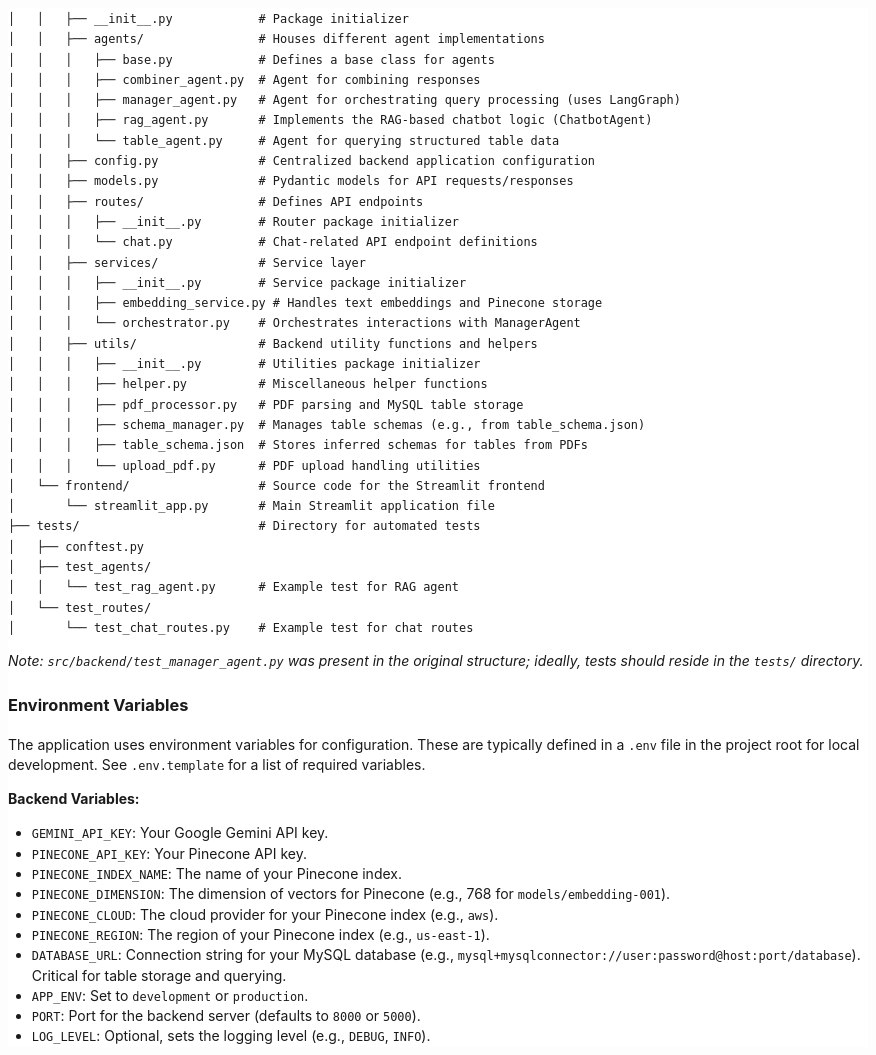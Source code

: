 ```
│   │   ├── __init__.py            # Package initializer
│   │   ├── agents/                # Houses different agent implementations
│   │   │   ├── base.py            # Defines a base class for agents
│   │   │   ├── combiner_agent.py  # Agent for combining responses
│   │   │   ├── manager_agent.py   # Agent for orchestrating query processing (uses LangGraph)
│   │   │   ├── rag_agent.py       # Implements the RAG-based chatbot logic (ChatbotAgent)
│   │   │   └── table_agent.py     # Agent for querying structured table data
│   │   ├── config.py              # Centralized backend application configuration
│   │   ├── models.py              # Pydantic models for API requests/responses
│   │   ├── routes/                # Defines API endpoints
│   │   │   ├── __init__.py        # Router package initializer
│   │   │   └── chat.py            # Chat-related API endpoint definitions
│   │   ├── services/              # Service layer
│   │   │   ├── __init__.py        # Service package initializer
│   │   │   ├── embedding_service.py # Handles text embeddings and Pinecone storage
│   │   │   └── orchestrator.py    # Orchestrates interactions with ManagerAgent
│   │   ├── utils/                 # Backend utility functions and helpers
│   │   │   ├── __init__.py        # Utilities package initializer
│   │   │   ├── helper.py          # Miscellaneous helper functions
│   │   │   ├── pdf_processor.py   # PDF parsing and MySQL table storage
│   │   │   ├── schema_manager.py  # Manages table schemas (e.g., from table_schema.json)
│   │   │   ├── table_schema.json  # Stores inferred schemas for tables from PDFs
│   │   │   └── upload_pdf.py      # PDF upload handling utilities
│   └── frontend/                  # Source code for the Streamlit frontend
│       └── streamlit_app.py       # Main Streamlit application file
├── tests/                         # Directory for automated tests
│   ├── conftest.py
│   ├── test_agents/
│   │   └── test_rag_agent.py      # Example test for RAG agent
│   └── test_routes/
│       └── test_chat_routes.py    # Example test for chat routes
```
*Note: `src/backend/test_manager_agent.py` was present in the original structure; ideally, tests should reside in the `tests/` directory.*


### Environment Variables

The application uses environment variables for configuration. These are typically defined in a `.env` file in the project root for local development. See `.env.template` for a list of required variables.

**Backend Variables:**
-   `GEMINI_API_KEY`: Your Google Gemini API key.
-   `PINECONE_API_KEY`: Your Pinecone API key.
-   `PINECONE_INDEX_NAME`: The name of your Pinecone index.
-   `PINECONE_DIMENSION`: The dimension of vectors for Pinecone (e.g., 768 for `models/embedding-001`).
-   `PINECONE_CLOUD`: The cloud provider for your Pinecone index (e.g., `aws`).
-   `PINECONE_REGION`: The region of your Pinecone index (e.g., `us-east-1`).
-   `DATABASE_URL`: Connection string for your MySQL database (e.g., `mysql+mysqlconnector://user:password@host:port/database`). Critical for table storage and querying.
-   `APP_ENV`: Set to `development` or `production`.
-   `PORT`: Port for the backend server (defaults to `8000` or `5000`).
-   `LOG_LEVEL`: Optional, sets the logging level (e.g., `DEBUG`, `INFO`).
